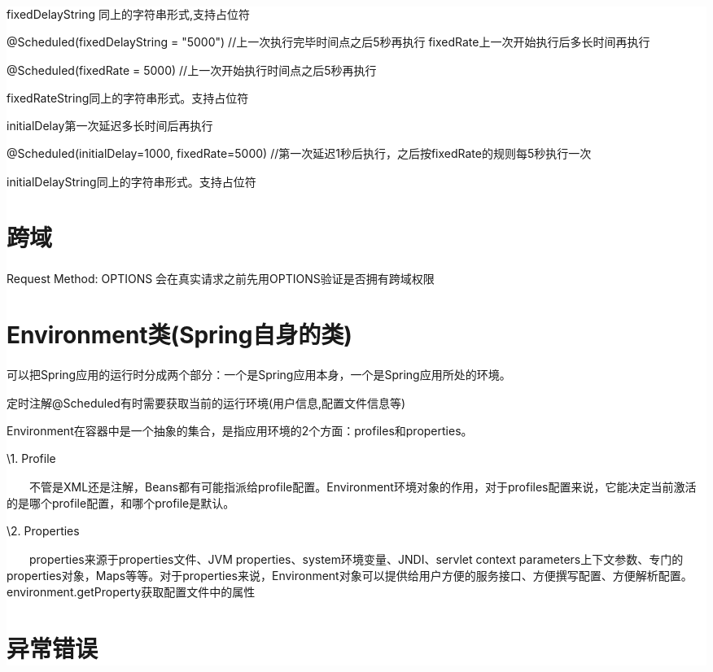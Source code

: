 fixedDelayString 同上的字符串形式,支持占位符

@Scheduled(fixedDelayString = "5000") //上一次执行完毕时间点之后5秒再执行
 fixedRate上一次开始执行后多长时间再执行

@Scheduled(fixedRate = 5000) //上一次开始执行时间点之后5秒再执行

fixedRateString同上的字符串形式。支持占位符

initialDelay第一次延迟多长时间后再执行

@Scheduled(initialDelay=1000, fixedRate=5000) //第一次延迟1秒后执行，之后按fixedRate的规则每5秒执行一次

initialDelayString同上的字符串形式。支持占位符





# 跨域



Request Method: OPTIONS		会在真实请求之前先用OPTIONS验证是否拥有跨域权限



















# Environment类(Spring自身的类)

可以把Spring应用的运行时分成两个部分：一个是Spring应用本身，一个是Spring应用所处的环境。

定时注解@Scheduled有时需要获取当前的运行环境(用户信息,配置文件信息等)

Environment在容器中是一个抽象的集合，是指应用环境的2个方面：profiles和properties。

\1. Profile

  不管是XML还是注解，Beans都有可能指派给profile配置。Environment环境对象的作用，对于profiles配置来说，它能决定当前激活的是哪个profile配置，和哪个profile是默认。

\2. Properties

  properties来源于properties文件、JVM properties、system环境变量、JNDI、servlet context parameters上下文参数、专门的properties对象，Maps等等。对于properties来说，Environment对象可以提供给用户方便的服务接口、方便撰写配置、方便解析配置。
     environment.getProperty获取配置文件中的属性

 





# 异常错误
